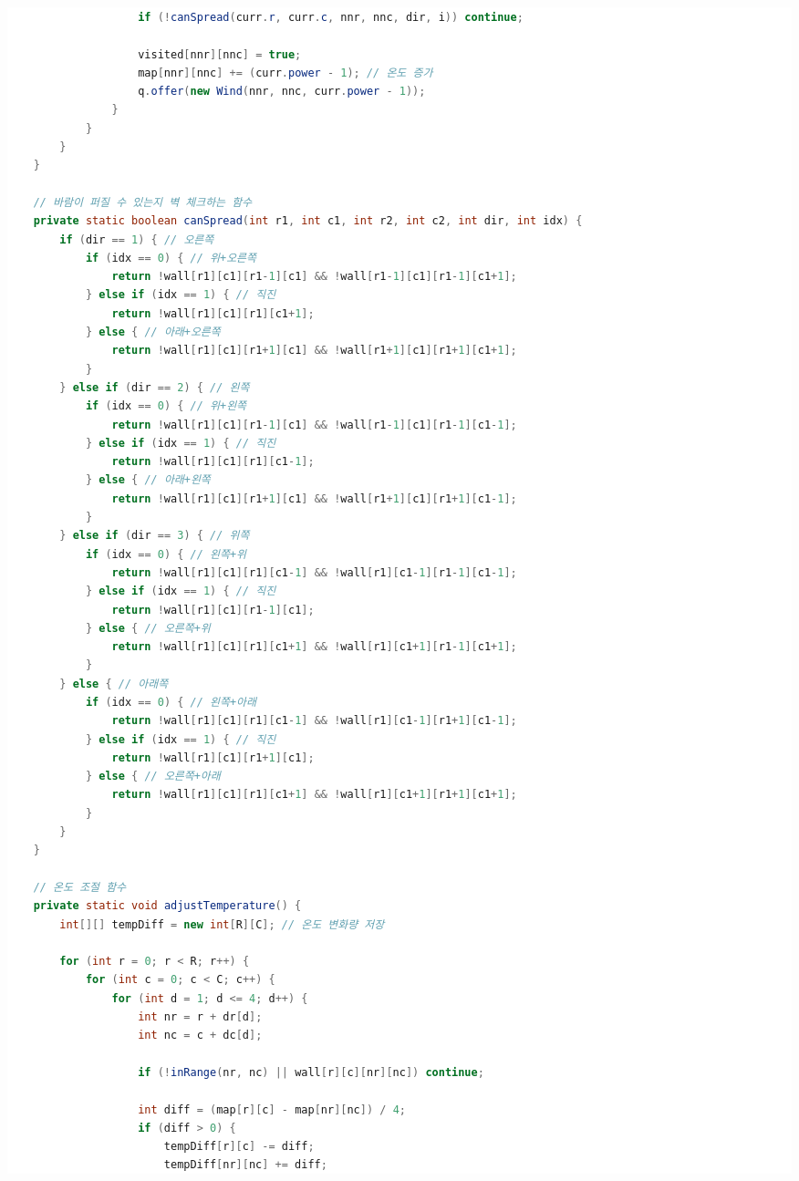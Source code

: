 ```java
                    if (!canSpread(curr.r, curr.c, nnr, nnc, dir, i)) continue;
                    
                    visited[nnr][nnc] = true;
                    map[nnr][nnc] += (curr.power - 1); // 온도 증가
                    q.offer(new Wind(nnr, nnc, curr.power - 1));
                }
            }
        }
    }

    // 바람이 퍼질 수 있는지 벽 체크하는 함수
    private static boolean canSpread(int r1, int c1, int r2, int c2, int dir, int idx) {
        if (dir == 1) { // 오른쪽
            if (idx == 0) { // 위+오른쪽
                return !wall[r1][c1][r1-1][c1] && !wall[r1-1][c1][r1-1][c1+1];
            } else if (idx == 1) { // 직진
                return !wall[r1][c1][r1][c1+1];
            } else { // 아래+오른쪽
                return !wall[r1][c1][r1+1][c1] && !wall[r1+1][c1][r1+1][c1+1];
            }
        } else if (dir == 2) { // 왼쪽
            if (idx == 0) { // 위+왼쪽
                return !wall[r1][c1][r1-1][c1] && !wall[r1-1][c1][r1-1][c1-1];
            } else if (idx == 1) { // 직진
                return !wall[r1][c1][r1][c1-1];
            } else { // 아래+왼쪽
                return !wall[r1][c1][r1+1][c1] && !wall[r1+1][c1][r1+1][c1-1];
            }
        } else if (dir == 3) { // 위쪽
            if (idx == 0) { // 왼쪽+위
                return !wall[r1][c1][r1][c1-1] && !wall[r1][c1-1][r1-1][c1-1];
            } else if (idx == 1) { // 직진
                return !wall[r1][c1][r1-1][c1];
            } else { // 오른쪽+위
                return !wall[r1][c1][r1][c1+1] && !wall[r1][c1+1][r1-1][c1+1];
            }
        } else { // 아래쪽
            if (idx == 0) { // 왼쪽+아래
                return !wall[r1][c1][r1][c1-1] && !wall[r1][c1-1][r1+1][c1-1];
            } else if (idx == 1) { // 직진
                return !wall[r1][c1][r1+1][c1];
            } else { // 오른쪽+아래
                return !wall[r1][c1][r1][c1+1] && !wall[r1][c1+1][r1+1][c1+1];
            }
        }
    }

    // 온도 조절 함수
    private static void adjustTemperature() {
        int[][] tempDiff = new int[R][C]; // 온도 변화량 저장
        
        for (int r = 0; r < R; r++) {
            for (int c = 0; c < C; c++) {
                for (int d = 1; d <= 4; d++) {
                    int nr = r + dr[d];
                    int nc = c + dc[d];
                    
                    if (!inRange(nr, nc) || wall[r][c][nr][nc]) continue;
                    
                    int diff = (map[r][c] - map[nr][nc]) / 4;
                    if (diff > 0) {
                        tempDiff[r][c] -= diff;
                        tempDiff[nr][nc] += diff;
```